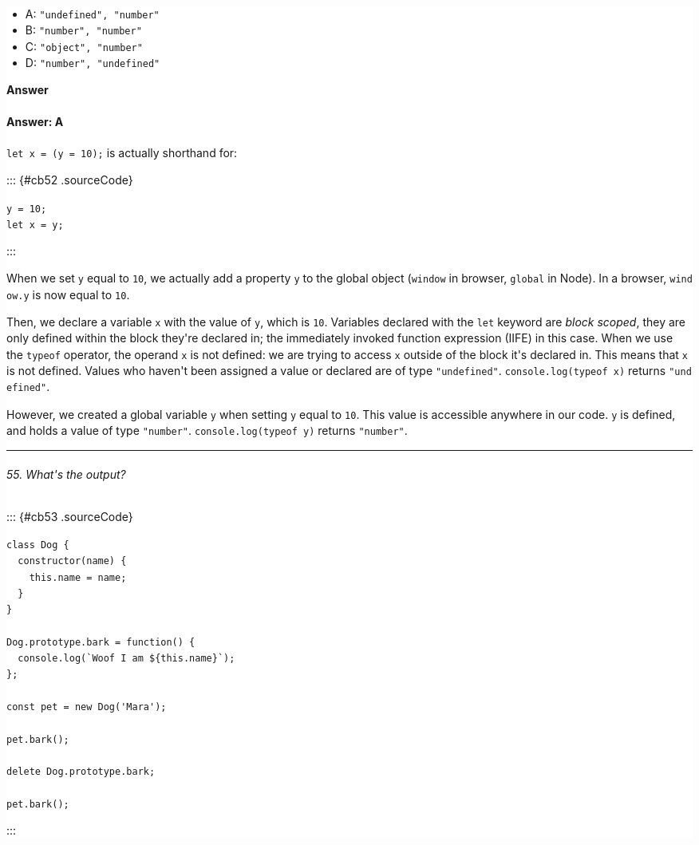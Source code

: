 -   A: `"undefined", "number"`
-   B: `"number", "number"`
-   C: `"object", "number"`
-   D: `"number", "undefined"`

**Answer**

#### Answer: A

`let x = (y = 10);` is actually shorthand for:

::: {#cb52 .sourceCode}
``` {.sourceCode .javascript}
y = 10;
let x = y;
```
:::

When we set `y` equal to `10`, we actually add a property `y` to the
global object (`window` in browser, `global` in Node). In a browser,
`window.y` is now equal to `10`.

Then, we declare a variable `x` with the value of `y`, which is `10`.
Variables declared with the `let` keyword are *block scoped*, they are
only defined within the block they're declared in; the immediately
invoked function expression (IIFE) in this case. When we use the
`typeof` operator, the operand `x` is not defined: we are trying to
access `x` outside of the block it's declared in. This means that `x` is
not defined. Values who haven't been assigned a value or declared are of
type `"undefined"`. `console.log(typeof x)` returns `"undefined"`.

However, we created a global variable `y` when setting `y` equal to
`10`. This value is accessible anywhere in our code. `y` is defined, and
holds a value of type `"number"`. `console.log(typeof y)` returns
`"number"`.

------------------------------------------------------------------------

###### 55. What's the output?

::: {#cb53 .sourceCode}
``` {.sourceCode .javascript}
class Dog {
  constructor(name) {
    this.name = name;
  }
}

Dog.prototype.bark = function() {
  console.log(`Woof I am ${this.name}`);
};

const pet = new Dog('Mara');

pet.bark();

delete Dog.prototype.bark;

pet.bark();
```
:::
